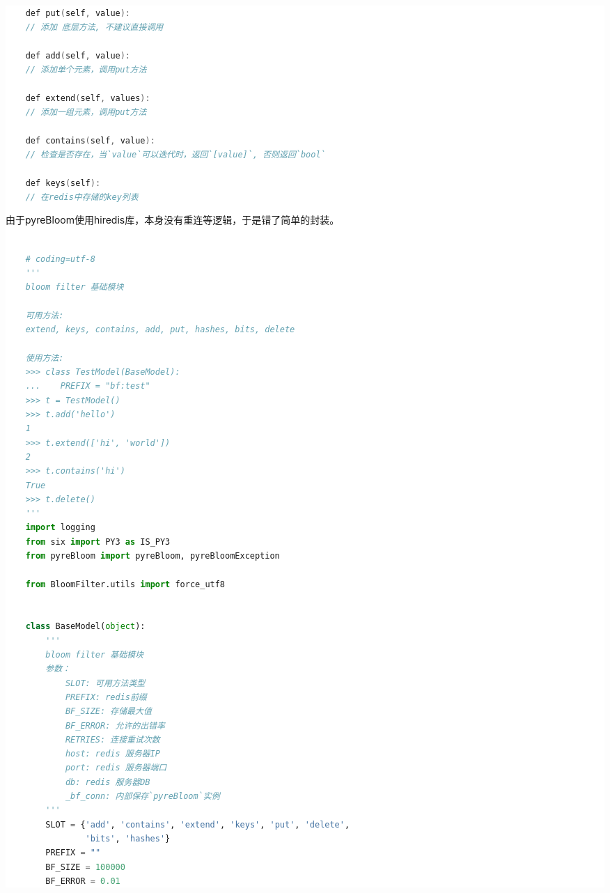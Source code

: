 ```c++
    def put(self, value):
    // 添加 底层方法, 不建议直接调用

    def add(self, value):
    // 添加单个元素，调用put方法

    def extend(self, values):
    // 添加一组元素，调用put方法

    def contains(self, value):
    // 检查是否存在，当`value`可以迭代时，返回`[value]`, 否则返回`bool`

    def keys(self):
    // 在redis中存储的key列表
```
由于pyreBloom使用hiredis库，本身没有重连等逻辑，于是错了简单的封装。
```python

    # coding=utf-8
    '''
    bloom filter 基础模块

    可用方法:
    extend, keys, contains, add, put, hashes, bits, delete

    使用方法:
    >>> class TestModel(BaseModel):
    ...    PREFIX = "bf:test"
    >>> t = TestModel()
    >>> t.add('hello')
    1
    >>> t.extend(['hi', 'world'])
    2
    >>> t.contains('hi')
    True
    >>> t.delete()
    '''
    import logging
    from six import PY3 as IS_PY3
    from pyreBloom import pyreBloom, pyreBloomException

    from BloomFilter.utils import force_utf8


    class BaseModel(object):
        '''
        bloom filter 基础模块
        参数：
            SLOT: 可用方法类型
            PREFIX: redis前缀
            BF_SIZE: 存储最大值
            BF_ERROR: 允许的出错率
            RETRIES: 连接重试次数
            host: redis 服务器IP
            port: redis 服务器端口
            db: redis 服务器DB
            _bf_conn: 内部保存`pyreBloom`实例
        '''
        SLOT = {'add', 'contains', 'extend', 'keys', 'put', 'delete',
                'bits', 'hashes'}
        PREFIX = ""
        BF_SIZE = 100000
        BF_ERROR = 0.01
```
